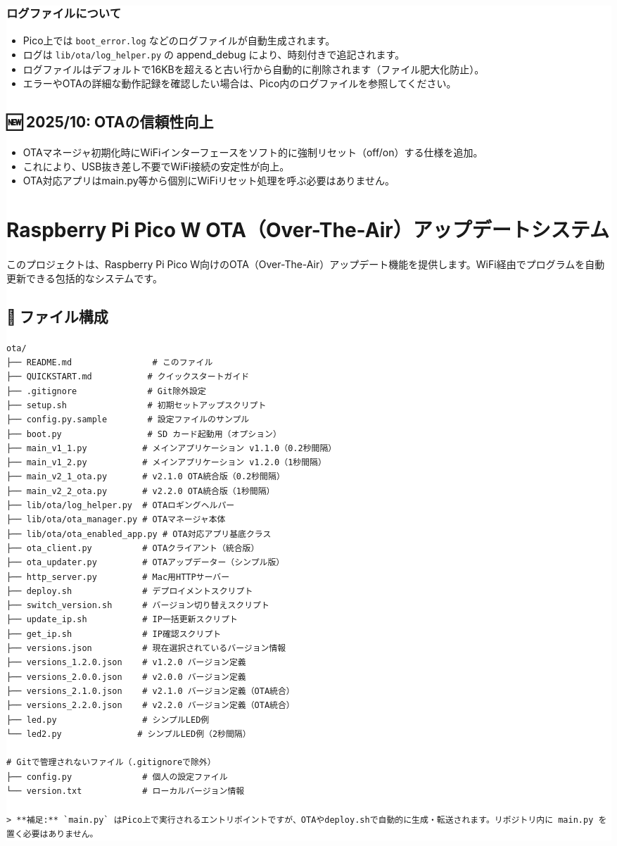### ログファイルについて

- Pico上では `boot_error.log` などのログファイルが自動生成されます。
- ログは `lib/ota/log_helper.py` の append_debug により、時刻付きで追記されます。
- ログファイルはデフォルトで16KBを超えると古い行から自動的に削除されます（ファイル肥大化防止）。
- エラーやOTAの詳細な動作記録を確認したい場合は、Pico内のログファイルを参照してください。

## 🆕 2025/10: OTAの信頼性向上

- OTAマネージャ初期化時にWiFiインターフェースをソフト的に強制リセット（off/on）する仕様を追加。
- これにより、USB抜き差し不要でWiFi接続の安定性が向上。
- OTA対応アプリはmain.py等から個別にWiFiリセット処理を呼ぶ必要はありません。


# Raspberry Pi Pico W OTA（Over-The-Air）アップデートシステム

このプロジェクトは、Raspberry Pi Pico W向けのOTA（Over-The-Air）アップデート機能を提供します。WiFi経由でプログラムを自動更新できる包括的なシステムです。

## 📁 ファイル構成

```
ota/
├── README.md                # このファイル
├── QUICKSTART.md           # クイックスタートガイド
├── .gitignore              # Git除外設定
├── setup.sh                # 初期セットアップスクリプト
├── config.py.sample        # 設定ファイルのサンプル
├── boot.py                 # SD カード起動用（オプション）
├── main_v1_1.py           # メインアプリケーション v1.1.0（0.2秒間隔）
├── main_v1_2.py           # メインアプリケーション v1.2.0（1秒間隔）
├── main_v2_1_ota.py       # v2.1.0 OTA統合版（0.2秒間隔）
├── main_v2_2_ota.py       # v2.2.0 OTA統合版（1秒間隔）
├── lib/ota/log_helper.py  # OTAロギングヘルパー
├── lib/ota/ota_manager.py # OTAマネージャ本体
├── lib/ota/ota_enabled_app.py # OTA対応アプリ基底クラス
├── ota_client.py          # OTAクライアント（統合版）
├── ota_updater.py         # OTAアップデーター（シンプル版）
├── http_server.py         # Mac用HTTPサーバー
├── deploy.sh              # デプロイメントスクリプト
├── switch_version.sh      # バージョン切り替えスクリプト
├── update_ip.sh           # IP一括更新スクリプト
├── get_ip.sh              # IP確認スクリプト
├── versions.json          # 現在選択されているバージョン情報
├── versions_1.2.0.json    # v1.2.0 バージョン定義
├── versions_2.0.0.json    # v2.0.0 バージョン定義
├── versions_2.1.0.json    # v2.1.0 バージョン定義（OTA統合）
├── versions_2.2.0.json    # v2.2.0 バージョン定義（OTA統合）
├── led.py                 # シンプルLED例
└── led2.py               # シンプルLED例（2秒間隔）

# Gitで管理されないファイル（.gitignoreで除外）
├── config.py              # 個人の設定ファイル
└── version.txt            # ローカルバージョン情報

> **補足:** `main.py` はPico上で実行されるエントリポイントですが、OTAやdeploy.shで自動的に生成・転送されます。リポジトリ内に main.py を置く必要はありません。
```
